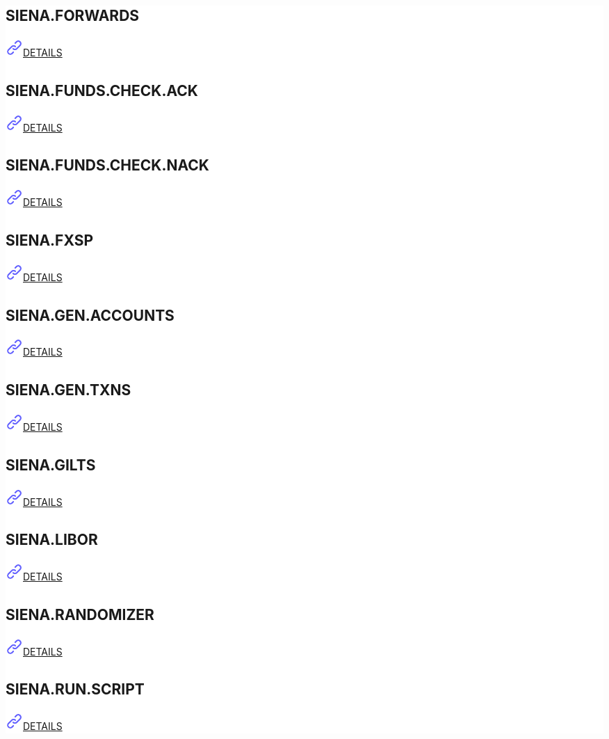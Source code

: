 ## SIENA.FORWARDS  
<img src="../.resources/themes/unicons-line-6563ff/link.svg" alt="DETAILS" width="25" />[DETAILS](../DOCS.PAGE/SIENA.FORWARDS.md)  
## SIENA.FUNDS.CHECK.ACK  
<img src="../.resources/themes/unicons-line-6563ff/link.svg" alt="DETAILS" width="25" />[DETAILS](../DOCS.PAGE/SIENA.FUNDS.CHECK.ACK.md)  
## SIENA.FUNDS.CHECK.NACK  
<img src="../.resources/themes/unicons-line-6563ff/link.svg" alt="DETAILS" width="25" />[DETAILS](../DOCS.PAGE/SIENA.FUNDS.CHECK.NACK.md)  
## SIENA.FXSP  
<img src="../.resources/themes/unicons-line-6563ff/link.svg" alt="DETAILS" width="25" />[DETAILS](../DOCS.PAGE/SIENA.FXSP.md)  
## SIENA.GEN.ACCOUNTS  
<img src="../.resources/themes/unicons-line-6563ff/link.svg" alt="DETAILS" width="25" />[DETAILS](../DOCS.PAGE/SIENA.GEN.ACCOUNTS.md)  
## SIENA.GEN.TXNS  
<img src="../.resources/themes/unicons-line-6563ff/link.svg" alt="DETAILS" width="25" />[DETAILS](../DOCS.PAGE/SIENA.GEN.TXNS.md)  
## SIENA.GILTS  
<img src="../.resources/themes/unicons-line-6563ff/link.svg" alt="DETAILS" width="25" />[DETAILS](../DOCS.PAGE/SIENA.GILTS.md)  
## SIENA.LIBOR  
<img src="../.resources/themes/unicons-line-6563ff/link.svg" alt="DETAILS" width="25" />[DETAILS](../DOCS.PAGE/SIENA.LIBOR.md)  
## SIENA.RANDOMIZER  
<img src="../.resources/themes/unicons-line-6563ff/link.svg" alt="DETAILS" width="25" />[DETAILS](../DOCS.PAGE/SIENA.RANDOMIZER.md)  
## SIENA.RUN.SCRIPT  
<img src="../.resources/themes/unicons-line-6563ff/link.svg" alt="DETAILS" width="25" />[DETAILS](../DOCS.PAGE/SIENA.RUN.SCRIPT.md)  